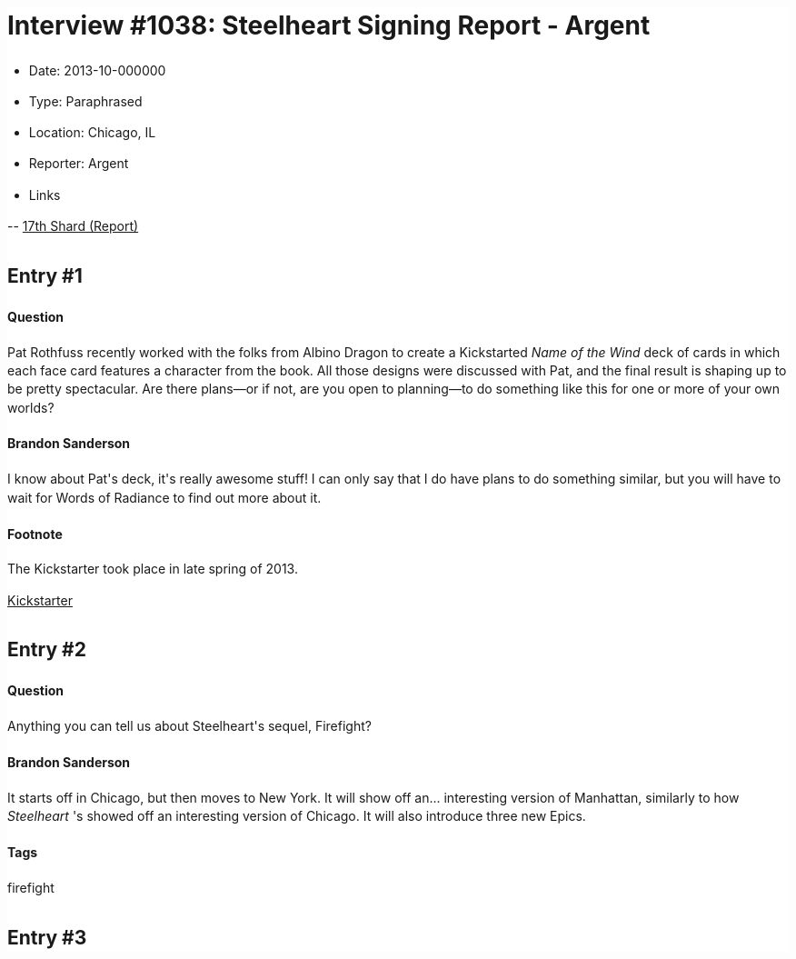 # Interview #1038: Steelheart Signing Report - Argent

- Date: 2013-10-000000

- Type: Paraphrased

- Location: Chicago, IL

- Reporter: Argent

- Links

-- [17th Shard (Report)](http://www.17thshard.com/forum/topic/4254-chicago-steelheart-signing-2-wheeling/)


## Entry #1

#### Question

Pat Rothfuss recently worked with the folks from Albino Dragon to create a Kickstarted
*Name of the Wind*
deck of cards in which each face card features a character from the book. All those designs were discussed with Pat, and the final result is shaping up to be pretty spectacular. Are there plans—or if not, are you open to planning—to do something like this for one or more of your own worlds?

#### Brandon Sanderson

I know about Pat's deck, it's really awesome stuff! I can only say that I do have plans to do something similar, but you will have to wait for Words of Radiance to find out more about it.

#### Footnote

The Kickstarter took place in late spring of 2013.

[Kickstarter](https://www.kickstarter.com/projects/1460165270/the-name-of-the-wind-playing-cards)

## Entry #2

#### Question

Anything you can tell us about Steelheart's sequel, Firefight?

#### Brandon Sanderson

It starts off in Chicago, but then moves to New York. It will show off an... interesting version of Manhattan, similarly to how
*Steelheart*
's showed off an interesting version of Chicago. It will also introduce three new Epics.

#### Tags

firefight

## Entry #3
